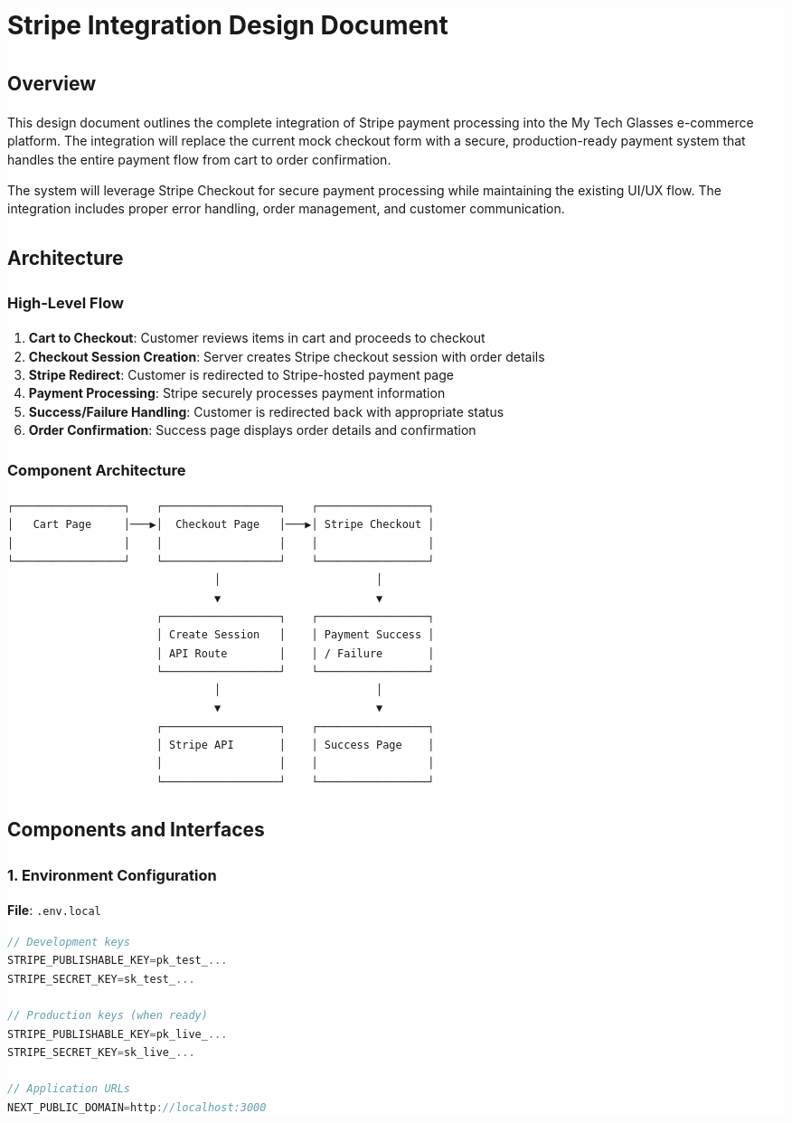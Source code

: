 # Stripe Integration Design Document

## Overview

This design document outlines the complete integration of Stripe payment processing into the My Tech Glasses e-commerce platform. The integration will replace the current mock checkout form with a secure, production-ready payment system that handles the entire payment flow from cart to order confirmation.

The system will leverage Stripe Checkout for secure payment processing while maintaining the existing UI/UX flow. The integration includes proper error handling, order management, and customer communication.

## Architecture

### High-Level Flow
1. **Cart to Checkout**: Customer reviews items in cart and proceeds to checkout
2. **Checkout Session Creation**: Server creates Stripe checkout session with order details
3. **Stripe Redirect**: Customer is redirected to Stripe-hosted payment page
4. **Payment Processing**: Stripe securely processes payment information
5. **Success/Failure Handling**: Customer is redirected back with appropriate status
6. **Order Confirmation**: Success page displays order details and confirmation

### Component Architecture
```
┌─────────────────┐    ┌──────────────────┐    ┌─────────────────┐
│   Cart Page     │───▶│  Checkout Page   │───▶│ Stripe Checkout │
│                 │    │                  │    │                 │
└─────────────────┘    └──────────────────┘    └─────────────────┘
                                │                        │
                                ▼                        ▼
                       ┌──────────────────┐    ┌─────────────────┐
                       │ Create Session   │    │ Payment Success │
                       │ API Route        │    │ / Failure       │
                       └──────────────────┘    └─────────────────┘
                                │                        │
                                ▼                        ▼
                       ┌──────────────────┐    ┌─────────────────┐
                       │ Stripe API       │    │ Success Page    │
                       │                  │    │                 │
                       └──────────────────┘    └─────────────────┘
```

## Components and Interfaces

### 1. Environment Configuration
**File**: `.env.local`
```typescript
// Development keys
STRIPE_PUBLISHABLE_KEY=pk_test_...
STRIPE_SECRET_KEY=sk_test_...

// Production keys (when ready)
STRIPE_PUBLISHABLE_KEY=pk_live_...
STRIPE_SECRET_KEY=sk_live_...

// Application URLs
NEXT_PUBLIC_DOMAIN=http://localhost:3000
```
